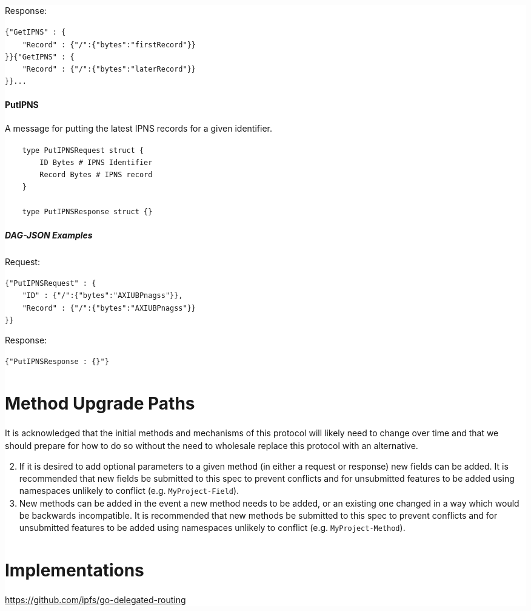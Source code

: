 Response:
```
{"GetIPNS" : {
    "Record" : {"/":{"bytes":"firstRecord"}}
}}{"GetIPNS" : {
    "Record" : {"/":{"bytes":"laterRecord"}}
}}...
```

#### PutIPNS

A message for putting the latest IPNS records for a given identifier.

```ipldsch
    type PutIPNSRequest struct {
        ID Bytes # IPNS Identifier
        Record Bytes # IPNS record
    }
    
    type PutIPNSResponse struct {}
```

##### DAG-JSON Examples

Request:
```
{"PutIPNSRequest" : {
    "ID" : {"/":{"bytes":"AXIUBPnagss"}},
    "Record" : {"/":{"bytes":"AXIUBPnagss"}}
}}
```

Response:
```
{"PutIPNSResponse : {}"}
```

# Method Upgrade Paths

It is acknowledged that the initial methods and mechanisms of this protocol will likely need to change over time and that we should prepare for how to do so without the need to wholesale replace this protocol with an alternative.

2. If it is desired to add optional parameters to a given method (in either a request or response) new fields can be added. It is recommended that new fields be submitted to this spec to prevent conflicts and for unsubmitted features to be added using namespaces unlikely to conflict (e.g. `MyProject-Field`).
3. New methods can be added in the event a new method needs to be added, or an existing one changed in a way which would be backwards incompatible. It is recommended that new methods be submitted to this spec to prevent conflicts and for unsubmitted features to be added using namespaces unlikely to conflict (e.g. `MyProject-Method`).

# Implementations

https://github.com/ipfs/go-delegated-routing
